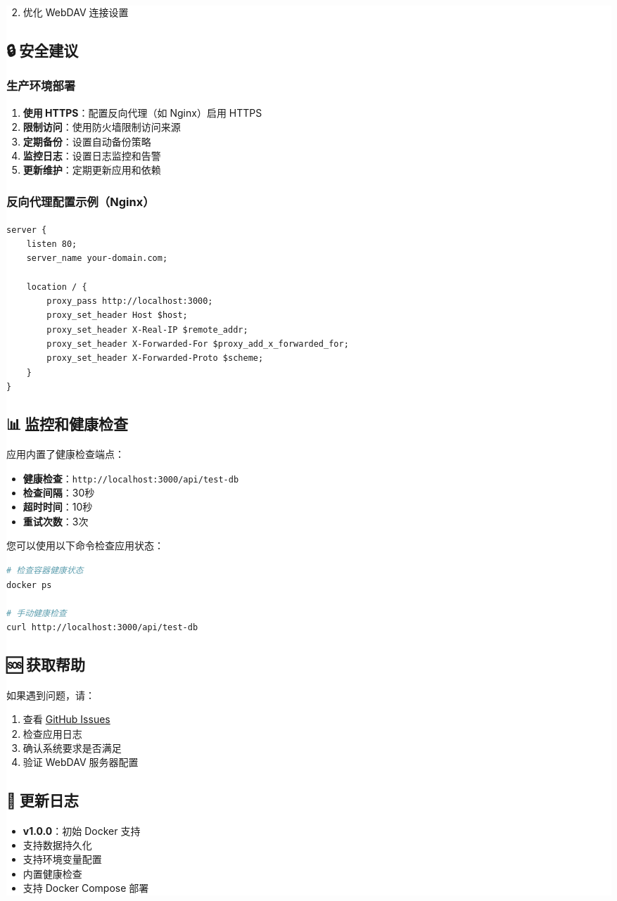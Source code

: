 2. 优化 WebDAV 连接设置

## 🔒 安全建议

### 生产环境部署

1. **使用 HTTPS**：配置反向代理（如 Nginx）启用 HTTPS
2. **限制访问**：使用防火墙限制访问来源
3. **定期备份**：设置自动备份策略
4. **监控日志**：设置日志监控和告警
5. **更新维护**：定期更新应用和依赖

### 反向代理配置示例（Nginx）

```nginx
server {
    listen 80;
    server_name your-domain.com;
    
    location / {
        proxy_pass http://localhost:3000;
        proxy_set_header Host $host;
        proxy_set_header X-Real-IP $remote_addr;
        proxy_set_header X-Forwarded-For $proxy_add_x_forwarded_for;
        proxy_set_header X-Forwarded-Proto $scheme;
    }
}
```

## 📊 监控和健康检查

应用内置了健康检查端点：

- **健康检查**：`http://localhost:3000/api/test-db`
- **检查间隔**：30秒
- **超时时间**：10秒
- **重试次数**：3次

您可以使用以下命令检查应用状态：

```bash
# 检查容器健康状态
docker ps

# 手动健康检查
curl http://localhost:3000/api/test-db
```

## 🆘 获取帮助

如果遇到问题，请：

1. 查看 [GitHub Issues](https://github.com/maclanelf/webdavImagePreview/issues)
2. 检查应用日志
3. 确认系统要求是否满足
4. 验证 WebDAV 服务器配置

## 📝 更新日志

- **v1.0.0**：初始 Docker 支持
- 支持数据持久化
- 支持环境变量配置
- 内置健康检查
- 支持 Docker Compose 部署
